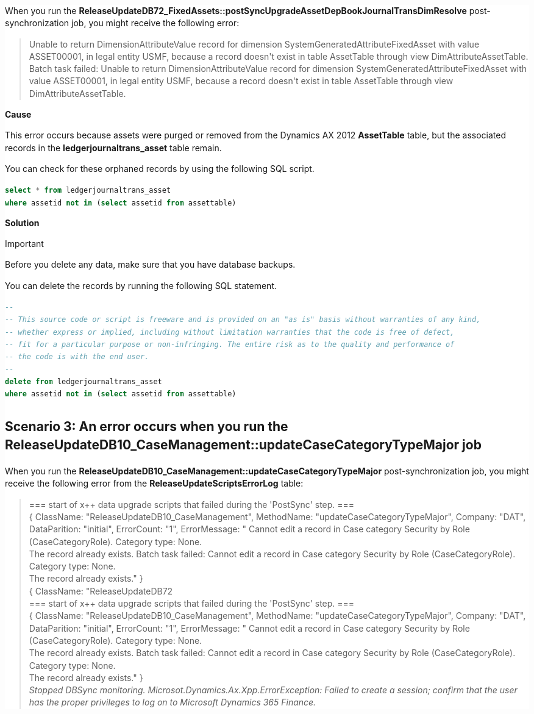 When you run the **ReleaseUpdateDB72\_FixedAssets::postSyncUpgradeAssetDepBookJournalTransDimResolve** post-synchronization job, you might receive the following error:

> Unable to return DimensionAttributeValue record for dimension SystemGeneratedAttributeFixedAsset with value ASSET00001, in legal entity USMF, because a record doesn't exist in table AssetTable through view DimAttributeAssetTable. Batch task failed: Unable to return DimensionAttributeValue record for dimension SystemGeneratedAttributeFixedAsset with value ASSET00001, in legal entity USMF, because a record doesn't exist in table AssetTable through view DimAttributeAssetTable.

**Cause**

This error occurs because assets were purged or removed from the Dynamics AX 2012 **AssetTable** table, but the associated records in the **ledgerjournaltrans\_asset** table remain.

You can check for these orphaned records by using the following SQL script.

```SQL
select * from ledgerjournaltrans_asset
where assetid not in (select assetid from assettable)
```

**Solution**

> [!IMPORTANT]
> Before you delete any data, make sure that you have database backups.

You can delete the records by running the following SQL statement.

```SQL
--
-- This source code or script is freeware and is provided on an "as is" basis without warranties of any kind, 
-- whether express or implied, including without limitation warranties that the code is free of defect, 
-- fit for a particular purpose or non-infringing. The entire risk as to the quality and performance of 
-- the code is with the end user.
--
delete from ledgerjournaltrans_asset
where assetid not in (select assetid from assettable)
```

## Scenario 3: An error occurs when you run the ReleaseUpdateDB10_CaseManagement::updateCaseCategoryTypeMajor job

When you run the **ReleaseUpdateDB10\_CaseManagement::updateCaseCategoryTypeMajor**  post-synchronization job, you might receive the following error from the **ReleaseUpdateScriptsErrorLog** table:

> === start of x++ data upgrade scripts that failed during the 'PostSync' step. ===  
{ ClassName: "ReleaseUpdateDB10\_CaseManagement", MethodName: "updateCaseCategoryTypeMajor", Company: "DAT", DataParition: "initial", ErrorCount: "1", ErrorMessage: " Cannot edit a record in Case category Security by Role (CaseCategoryRole). Category type: None.  
The record already exists. Batch task failed: Cannot edit a record in Case category Security by Role (CaseCategoryRole). Category type: None.  
The record already exists." }  
{ ClassName: "ReleaseUpdateDB72  
=== start of x++ data upgrade scripts that failed during the 'PostSync' step. ===  
{ ClassName: "ReleaseUpdateDB10\_CaseManagement", MethodName: "updateCaseCategoryTypeMajor", Company: "DAT", DataParition: "initial", ErrorCount: "1", ErrorMessage: " Cannot edit a record in Case category Security by Role (CaseCategoryRole). Category type: None.  
The record already exists. Batch task failed: Cannot edit a record in Case category Security by Role (CaseCategoryRole). Category type: None.  
The record already exists." }  
_Stopped DBSync monitoring. Microsot.Dynamics.Ax.Xpp.ErrorException: Failed to create a session; confirm that the user has the proper privileges to log on to Microsoft Dynamics 365 Finance._
